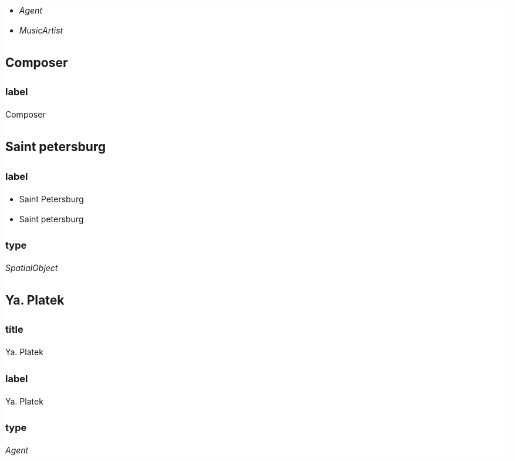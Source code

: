  - *Agent*

 - *MusicArtist*

## Composer

### label


Composer

## Saint petersburg

### label

 - Saint Petersburg

 - Saint petersburg

### type


*SpatialObject*

## Ya. Platek

### title


Ya. Platek

### label


Ya. Platek

### type


*Agent*